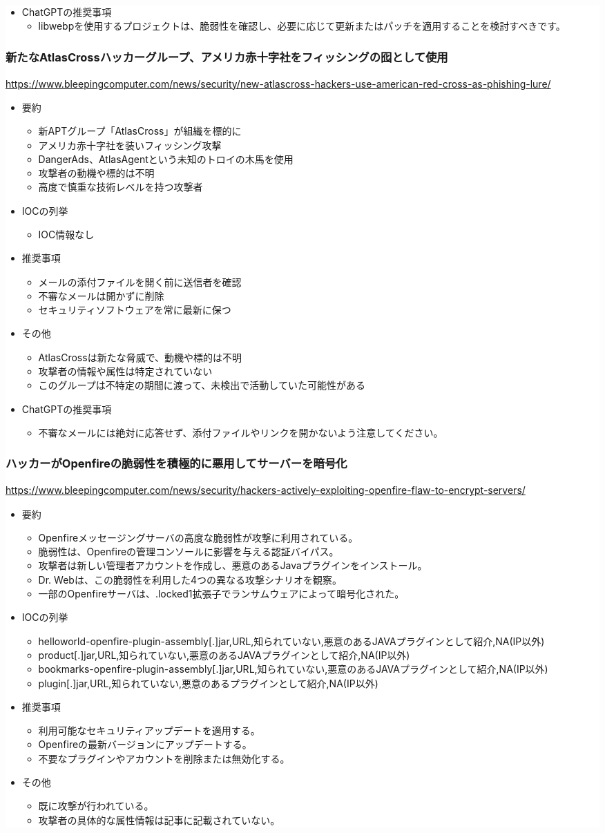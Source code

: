 - ChatGPTの推奨事項
    - libwebpを使用するプロジェクトは、脆弱性を確認し、必要に応じて更新またはパッチを適用することを検討すべきです。

### 新たなAtlasCrossハッカーグループ、アメリカ赤十字社をフィッシングの囮として使用
https://www.bleepingcomputer.com/news/security/new-atlascross-hackers-use-american-red-cross-as-phishing-lure/

- 要約
    - 新APTグループ「AtlasCross」が組織を標的に
    - アメリカ赤十字社を装いフィッシング攻撃
    - DangerAds、AtlasAgentという未知のトロイの木馬を使用
    - 攻撃者の動機や標的は不明
    - 高度で慎重な技術レベルを持つ攻撃者

- IOCの列挙
    - IOC情報なし

- 推奨事項
    - メールの添付ファイルを開く前に送信者を確認
    - 不審なメールは開かずに削除
    - セキュリティソフトウェアを常に最新に保つ

- その他
    - AtlasCrossは新たな脅威で、動機や標的は不明
    - 攻撃者の情報や属性は特定されていない
    - このグループは不特定の期間に渡って、未検出で活動していた可能性がある

- ChatGPTの推奨事項
    - 不審なメールには絶対に応答せず、添付ファイルやリンクを開かないよう注意してください。

### ハッカーがOpenfireの脆弱性を積極的に悪用してサーバーを暗号化
https://www.bleepingcomputer.com/news/security/hackers-actively-exploiting-openfire-flaw-to-encrypt-servers/

- 要約
    - Openfireメッセージングサーバの高度な脆弱性が攻撃に利用されている。
    - 脆弱性は、Openfireの管理コンソールに影響を与える認証バイパス。
    - 攻撃者は新しい管理者アカウントを作成し、悪意のあるJavaプラグインをインストール。
    - Dr. Webは、この脆弱性を利用した4つの異なる攻撃シナリオを観察。
    - 一部のOpenfireサーバは、.locked1拡張子でランサムウェアによって暗号化された。

- IOCの列挙
    - helloworld-openfire-plugin-assembly[.]jar,URL,知られていない,悪意のあるJAVAプラグインとして紹介,NA(IP以外)
    - product[.]jar,URL,知られていない,悪意のあるJAVAプラグインとして紹介,NA(IP以外)
    - bookmarks-openfire-plugin-assembly[.]jar,URL,知られていない,悪意のあるJAVAプラグインとして紹介,NA(IP以外)
    - plugin[.]jar,URL,知られていない,悪意のあるプラグインとして紹介,NA(IP以外)

- 推奨事項
    - 利用可能なセキュリティアップデートを適用する。
    - Openfireの最新バージョンにアップデートする。
    - 不要なプラグインやアカウントを削除または無効化する。

- その他
    - 既に攻撃が行われている。
    - 攻撃者の具体的な属性情報は記事に記載されていない。
